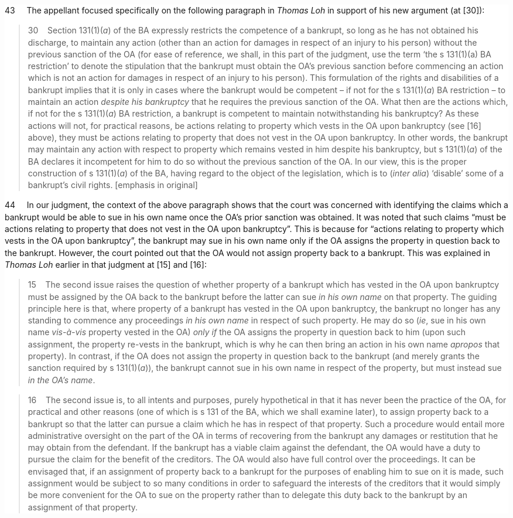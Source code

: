 43     The appellant focused specifically on the following paragraph in _Thomas Loh_ in support of his new argument (at \[30\]):

> 30    Section 131(1)(_a_) of the BA expressly restricts the competence of a bankrupt, so long as he has not obtained his discharge, to maintain any action (other than an action for damages in respect of an injury to his person) without the previous sanction of the OA (for ease of reference, we shall, in this part of the judgment, use the term ‘the s 131(1)(a) BA restriction’ to denote the stipulation that the bankrupt must obtain the OA’s previous sanction before commencing an action which is not an action for damages in respect of an injury to his person). This formulation of the rights and disabilities of a bankrupt implies that it is only in cases where the bankrupt would be competent – if not for the s 131(1)(_a_) BA restriction – to maintain an action _despite his bankruptcy_ that he requires the previous sanction of the OA. What then are the actions which, if not for the s 131(1)(_a_) BA restriction, a bankrupt is competent to maintain notwithstanding his bankruptcy? As these actions will not, for practical reasons, be actions relating to property which vests in the OA upon bankruptcy (see \[16\] above), they must be actions relating to property that does not vest in the OA upon bankruptcy. In other words, the bankrupt may maintain any action with respect to property which remains vested in him despite his bankruptcy, but s 131(1)(_a_) of the BA declares it incompetent for him to do so without the previous sanction of the OA. In our view, this is the proper construction of s 131(1)(_a_) of the BA, having regard to the object of the legislation, which is to (_inter alia_) ‘disable’ some of a bankrupt’s civil rights. \[emphasis in original\]

44     In our judgment, the context of the above paragraph shows that the court was concerned with identifying the claims which a bankrupt would be able to sue in his own name once the OA’s prior sanction was obtained. It was noted that such claims “must be actions relating to property that does not vest in the OA upon bankruptcy”. This is because for “actions relating to property which vests in the OA upon bankruptcy”, the bankrupt may sue in his own name only if the OA assigns the property in question back to the bankrupt. However, the court pointed out that the OA would not assign property back to a bankrupt. This was explained in _Thomas Loh_ earlier in that judgment at \[15\] and \[16\]:

> 15    The second issue raises the question of whether property of a bankrupt which has vested in the OA upon bankruptcy must be assigned by the OA back to the bankrupt before the latter can sue _in his own name_ on that property. The guiding principle here is that, where property of a bankrupt has vested in the OA upon bankruptcy, the bankrupt no longer has any standing to commence any proceedings _in his own name_ in respect of such property. He may do so (_ie_, sue in his own name _vis-à-vis_ property vested in the OA) _only if_ the OA assigns the property in question back to him (upon such assignment, the property re-vests in the bankrupt, which is why he can then bring an action in his own name _apropos_ that property). In contrast, if the OA does not assign the property in question back to the bankrupt (and merely grants the sanction required by s 131(1)(_a_)), the bankrupt cannot sue in his own name in respect of the property, but must instead sue _in the OA’s name_.

> 16    The second issue is, to all intents and purposes, purely hypothetical in that it has never been the practice of the OA, for practical and other reasons (one of which is s 131 of the BA, which we shall examine later), to assign property back to a bankrupt so that the latter can pursue a claim which he has in respect of that property. Such a procedure would entail more administrative oversight on the part of the OA in terms of recovering from the bankrupt any damages or restitution that he may obtain from the defendant. If the bankrupt has a viable claim against the defendant, the OA would have a duty to pursue the claim for the benefit of the creditors. The OA would also have full control over the proceedings. It can be envisaged that, if an assignment of property back to a bankrupt for the purposes of enabling him to sue on it is made, such assignment would be subject to so many conditions in order to safeguard the interests of the creditors that it would simply be more convenient for the OA to sue on the property rather than to delegate this duty back to the bankrupt by an assignment of that property.


[^1]: Appellant’s reply para 7.
[^2]: Appellant’s reply para 6.
[^3]: Appellant’s reply para 9.
[^4]: Appellant’s case paras 5 and 7.
[^5]: Appellant’s case para 3.
[^6]: Appellant’s case para 6.
[^7]: Appellant’s case para 8.
[^8]: Appellant’s case para 9; Appellant’s core bundle vol 2 page 6.
[^9]: Appellant’s case para 11.
[^10]: Appellant’s case para 12.
[^11]: Appellant’s core bundle vol 2 pages 3-5 (original), 6-8 (translated).
[^12]: Appellant’s core bundle vol 2 page 26.
[^13]: Appellant’s core bundle vol 2 page 28.
[^14]: Appellant’s core bundle vol 1 page 9.
[^15]: Appellant’s core bundle vol 1 page 9.
[^16]: Appellant’s core bundle vol 1 page 12.
[^17]: Appellant’s core bundle vol 1 page 13.
[^18]: Appellant’s core bundle vol 1 page 14.
[^19]: Appellant’s core bundle vol 1 page 15.
[^20]: Appellant’s core bundle vol 1 pages 16 and 17.
[^21]: Appellant’s reply para 5.
[^22]: Appellant’s reply para 7.
[^23]: Respondents’ skeletal submissions para 10.
[^24]: Respondents’ skeletal submissions para 9.
